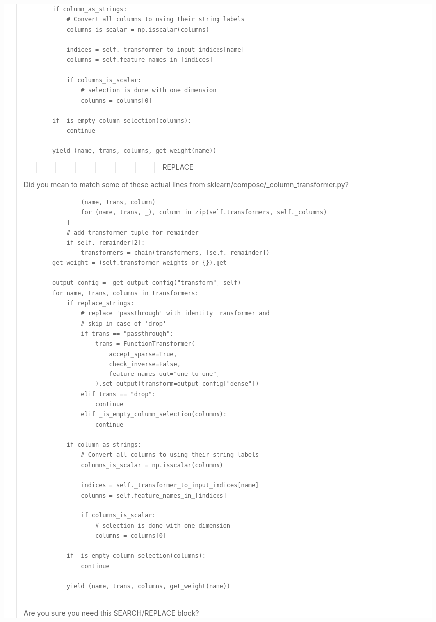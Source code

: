 >   
>             if column_as_strings:  
>                 # Convert all columns to using their string labels  
>                 columns_is_scalar = np.isscalar(columns)  
>   
>                 indices = self._transformer_to_input_indices[name]  
>                 columns = self.feature_names_in_[indices]  
>   
>                 if columns_is_scalar:  
>                     # selection is done with one dimension  
>                     columns = columns[0]  
>   
>             if _is_empty_column_selection(columns):  
>                 continue  
>   
>             yield (name, trans, columns, get_weight(name))  
> >>>>>>> REPLACE  
>   
> Did you mean to match some of these actual lines from sklearn/compose/_column_transformer.py?  
>   
> ```  
>                 (name, trans, column)  
>                 for (name, trans, _), column in zip(self.transformers, self._columns)  
>             ]  
>             # add transformer tuple for remainder  
>             if self._remainder[2]:  
>                 transformers = chain(transformers, [self._remainder])  
>         get_weight = (self.transformer_weights or {}).get  
>   
>         output_config = _get_output_config("transform", self)  
>         for name, trans, columns in transformers:  
>             if replace_strings:  
>                 # replace 'passthrough' with identity transformer and  
>                 # skip in case of 'drop'  
>                 if trans == "passthrough":  
>                     trans = FunctionTransformer(  
>                         accept_sparse=True,  
>                         check_inverse=False,  
>                         feature_names_out="one-to-one",  
>                     ).set_output(transform=output_config["dense"])  
>                 elif trans == "drop":  
>                     continue  
>                 elif _is_empty_column_selection(columns):  
>                     continue  
>   
>             if column_as_strings:  
>                 # Convert all columns to using their string labels  
>                 columns_is_scalar = np.isscalar(columns)  
>   
>                 indices = self._transformer_to_input_indices[name]  
>                 columns = self.feature_names_in_[indices]  
>   
>                 if columns_is_scalar:  
>                     # selection is done with one dimension  
>                     columns = columns[0]  
>   
>             if _is_empty_column_selection(columns):  
>                 continue  
>   
>             yield (name, trans, columns, get_weight(name))  
>   
> ```  
>   
> Are you sure you need this SEARCH/REPLACE block?  